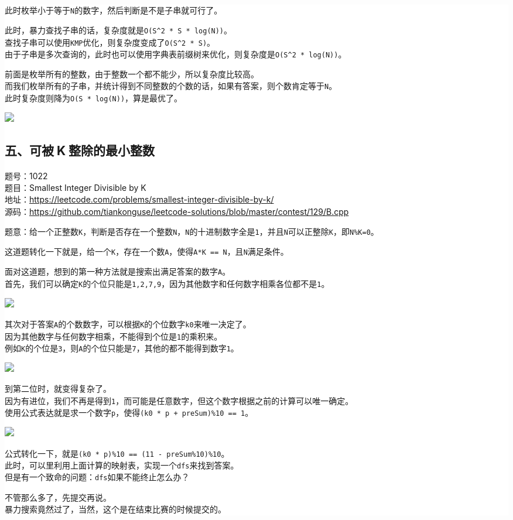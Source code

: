 此时枚举小于等于`N`的数字，然后判断是不是子串就可行了。  


此时，暴力查找子串的话，复杂度就是`O(S^2 * S * log(N))`。  
查找子串可以使用`KMP`优化，则复杂度变成了`O(S^2 * S)`。  
由于子串是多次查询的，此时也可以使用字典表前缀树来优化，则复杂度是`O(S^2 * log(N))`。  


前面是枚举所有的整数，由于整数一个都不能少，所以复杂度比较高。  
而我们枚举所有的子串，并统计得到不同整数的个数的话，如果有答案，则个数肯定等于`N`。  
此时复杂度则降为`O(S * log(N))`，算是最优了。  


![](http://res2019.tiankonguse.com/images/2019/03/leetcode-129-004.png)  


## 五、可被 K 整除的最小整数  


题号：1022  
题目：Smallest Integer Divisible by K  
地址：https://leetcode.com/problems/smallest-integer-divisible-by-k/  
源码：https://github.com/tiankonguse/leetcode-solutions/blob/master/contest/129/B.cpp  


题意：给一个正整数`K`，判断是否存在一个整数`N`，`N`的十进制数字全是`1`，并且`N`可以正整除`K`，即`N%K=0`。  


这道题转化一下就是，给一个`K`，存在一个数`A`，使得`A*K == N`，且`N`满足条件。  


面对这道题，想到的第一种方法就是搜索出满足答案的数字`A`。  
首先，我们可以确定`K`的个位只能是`1,2,7,9`，因为其他数字和任何数字相乘各位都不是`1`。  


![](http://res2019.tiankonguse.com/images/2019/03/leetcode-129-005.png)  


其次对于答案`A`的个数数字，可以根据`K`的个位数字`k0`来唯一决定了。  
因为其他数字与任何数字相乘，不能得到个位是`1`的乘积来。  
例如`K`的个位是`3`，则`A`的个位只能是`7`，其他的都不能得到数字`1`。


![](http://res2019.tiankonguse.com/images/2019/03/leetcode-129-006.png)  


到第二位时，就变得复杂了。  
因为有进位，我们不再是得到`1`，而可能是任意数字，但这个数字根据之前的计算可以唯一确定。  
使用公式表达就是求一个数字`p`，使得`(k0 * p + preSum)%10 == 1`。  


![](http://res2019.tiankonguse.com/images/2019/03/leetcode-129-007.png)  


公式转化一下，就是`(k0 * p)%10 == (11 - preSum%10)%10`。  
此时，可以里利用上面计算的映射表，实现一个`dfs`来找到答案。  
但是有一个致命的问题：`dfs`如果不能终止怎么办？  


不管那么多了，先提交再说。  
暴力搜索竟然过了，当然，这个是在结束比赛的时候提交的。  
